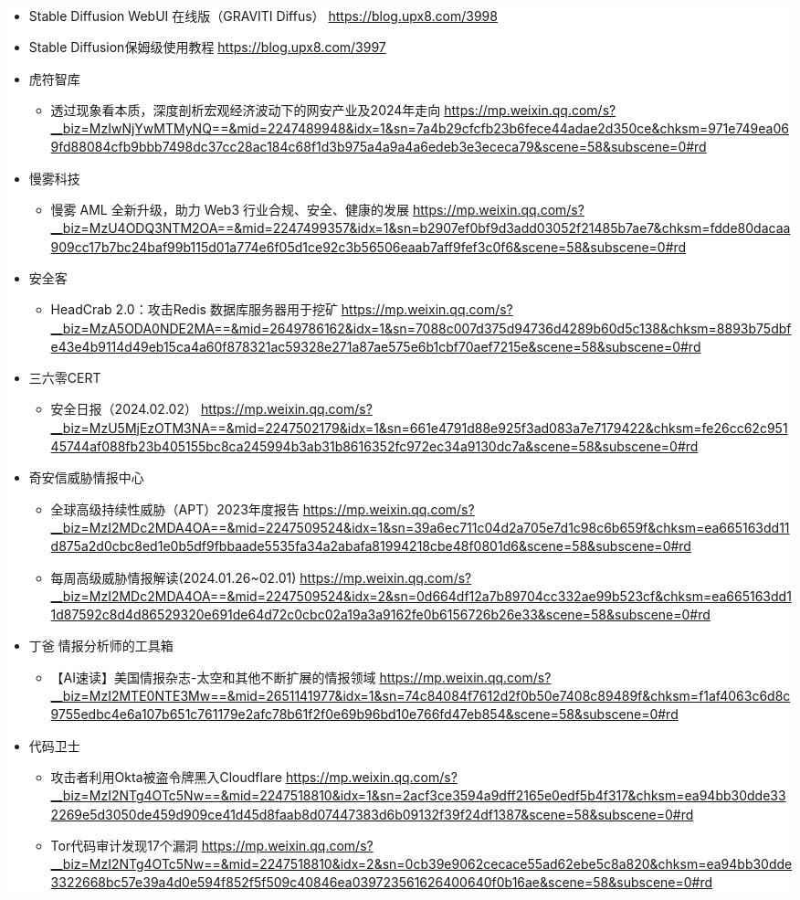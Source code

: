   - Stable Diffusion WebUI 在线版（GRAVITI Diffus）
https://blog.upx8.com/3998

  - Stable Diffusion保姆级使用教程
https://blog.upx8.com/3997

- 虎符智库
  - 透过现象看本质，深度剖析宏观经济波动下的网安产业及2024年走向
https://mp.weixin.qq.com/s?__biz=MzIwNjYwMTMyNQ==&mid=2247489948&idx=1&sn=7a4b29cfcfb23b6fece44adae2d350ce&chksm=971e749ea069fd88084cfb9bbb7498dc37cc28ac184c68f1d3b975a4a9a4a6edeb3e3ececa79&scene=58&subscene=0#rd

- 慢雾科技
  - 慢雾 AML 全新升级，助力 Web3 行业合规、安全、健康的发展
https://mp.weixin.qq.com/s?__biz=MzU4ODQ3NTM2OA==&mid=2247499357&idx=1&sn=b2907ef0bf9d3add03052f21485b7ae7&chksm=fdde80dacaa909cc17b7bc24baf99b115d01a774e6f05d1ce92c3b56506eaab7aff9fef3c0f6&scene=58&subscene=0#rd

- 安全客
  - HeadCrab 2.0：攻击Redis 数据库服务器用于挖矿
https://mp.weixin.qq.com/s?__biz=MzA5ODA0NDE2MA==&mid=2649786162&idx=1&sn=7088c007d375d94736d4289b60d5c138&chksm=8893b75dbfe43e4b9114d49eb15ca4a60f878321ac59328e271a87ae575e6b1cbf70aef7215e&scene=58&subscene=0#rd

- 三六零CERT
  - 安全日报（2024.02.02）
https://mp.weixin.qq.com/s?__biz=MzU5MjEzOTM3NA==&mid=2247502179&idx=1&sn=661e4791d88e925f3ad083a7e7179422&chksm=fe26cc62c95145744af088fb23b405155bc8ca245994b3ab31b8616352fc972ec34a9130dc7a&scene=58&subscene=0#rd

- 奇安信威胁情报中心
  - 全球高级持续性威胁（APT）2023年度报告
https://mp.weixin.qq.com/s?__biz=MzI2MDc2MDA4OA==&mid=2247509524&idx=1&sn=39a6ec711c04d2a705e7d1c98c6b659f&chksm=ea665163dd11d875a2d0cbc8ed1e0b5df9fbbaade5535fa34a2abafa81994218cbe48f0801d6&scene=58&subscene=0#rd

  - 每周高级威胁情报解读(2024.01.26~02.01)
https://mp.weixin.qq.com/s?__biz=MzI2MDc2MDA4OA==&mid=2247509524&idx=2&sn=0d664df12a7b89704cc332ae99b523cf&chksm=ea665163dd11d87592c8d4d86529320e691de64d72c0cbc02a19a3a9162fe0b6156726b26e33&scene=58&subscene=0#rd

- 丁爸 情报分析师的工具箱
  - 【AI速读】美国情报杂志-太空和其他不断扩展的情报领域
https://mp.weixin.qq.com/s?__biz=MzI2MTE0NTE3Mw==&mid=2651141977&idx=1&sn=74c84084f7612d2f0b50e7408c89489f&chksm=f1af4063c6d8c9755edbc4e6a107b651c761179e2afc78b61f2f0e69b96bd10e766fd47eb854&scene=58&subscene=0#rd

- 代码卫士
  - 攻击者利用Okta被盗令牌黑入Cloudflare
https://mp.weixin.qq.com/s?__biz=MzI2NTg4OTc5Nw==&mid=2247518810&idx=1&sn=2acf3ce3594a9dff2165e0edf5b4f317&chksm=ea94bb30dde332269e5d3050de459d909ce41d45d8faab8d07447383d6b09132f39f24df1387&scene=58&subscene=0#rd

  - Tor代码审计发现17个漏洞
https://mp.weixin.qq.com/s?__biz=MzI2NTg4OTc5Nw==&mid=2247518810&idx=2&sn=0cb39e9062cecace55ad62ebe5c8a820&chksm=ea94bb30dde3322668bc57e39a4d0e594f852f5f509c40846ea039723561626400640f0b16ae&scene=58&subscene=0#rd
